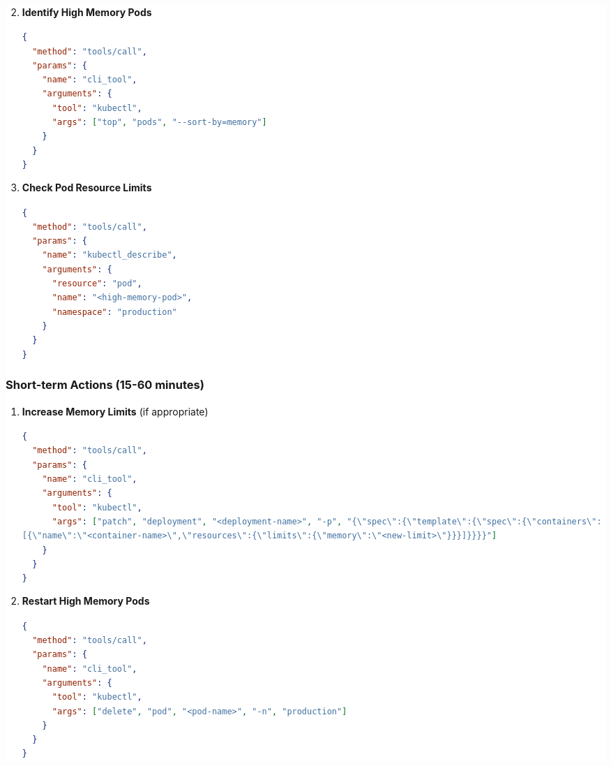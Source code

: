 2. **Identify High Memory Pods**
   ```json
   {
     "method": "tools/call",
     "params": {
       "name": "cli_tool",
       "arguments": {
         "tool": "kubectl",
         "args": ["top", "pods", "--sort-by=memory"]
       }
     }
   }
   ```

3. **Check Pod Resource Limits**
   ```json
   {
     "method": "tools/call",
     "params": {
       "name": "kubectl_describe",
       "arguments": {
         "resource": "pod",
         "name": "<high-memory-pod>",
         "namespace": "production"
       }
     }
   }
   ```

### Short-term Actions (15-60 minutes)
1. **Increase Memory Limits** (if appropriate)
   ```json
   {
     "method": "tools/call",
     "params": {
       "name": "cli_tool",
       "arguments": {
         "tool": "kubectl",
         "args": ["patch", "deployment", "<deployment-name>", "-p", "{\"spec\":{\"template\":{\"spec\":{\"containers\":[{\"name\":\"<container-name>\",\"resources\":{\"limits\":{\"memory\":\"<new-limit>\"}}}]}}}}"]
       }
     }
   }
   ```

2. **Restart High Memory Pods**
   ```json
   {
     "method": "tools/call",
     "params": {
       "name": "cli_tool",
       "arguments": {
         "tool": "kubectl",
         "args": ["delete", "pod", "<pod-name>", "-n", "production"]
       }
     }
   }
   ```
